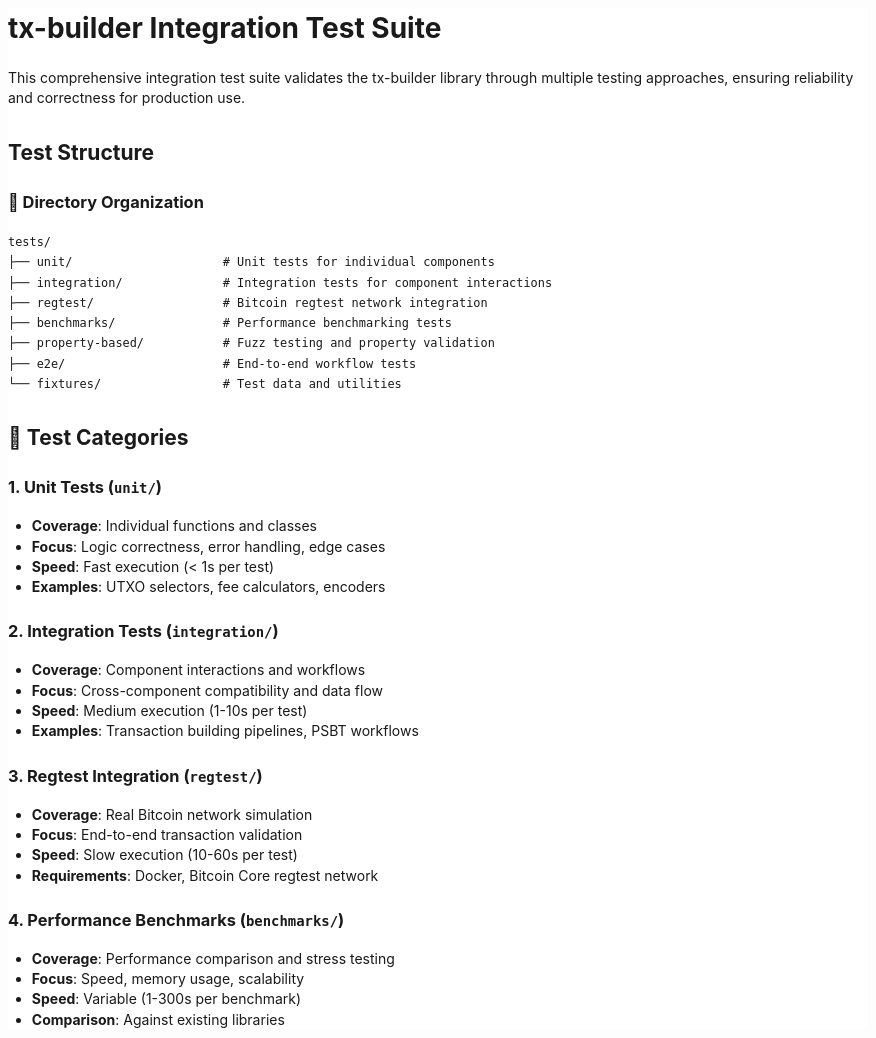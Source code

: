 # tx-builder Integration Test Suite

This comprehensive integration test suite validates the tx-builder library
through multiple testing approaches, ensuring reliability and correctness for
production use.

## Test Structure

### 📁 Directory Organization

```
tests/
├── unit/                     # Unit tests for individual components
├── integration/              # Integration tests for component interactions
├── regtest/                  # Bitcoin regtest network integration
├── benchmarks/               # Performance benchmarking tests
├── property-based/           # Fuzz testing and property validation
├── e2e/                      # End-to-end workflow tests
└── fixtures/                 # Test data and utilities
```

## 🧪 Test Categories

### 1. Unit Tests (`unit/`)

- **Coverage**: Individual functions and classes
- **Focus**: Logic correctness, error handling, edge cases
- **Speed**: Fast execution (< 1s per test)
- **Examples**: UTXO selectors, fee calculators, encoders

### 2. Integration Tests (`integration/`)

- **Coverage**: Component interactions and workflows
- **Focus**: Cross-component compatibility and data flow
- **Speed**: Medium execution (1-10s per test)
- **Examples**: Transaction building pipelines, PSBT workflows

### 3. Regtest Integration (`regtest/`)

- **Coverage**: Real Bitcoin network simulation
- **Focus**: End-to-end transaction validation
- **Speed**: Slow execution (10-60s per test)
- **Requirements**: Docker, Bitcoin Core regtest network

### 4. Performance Benchmarks (`benchmarks/`)

- **Coverage**: Performance comparison and stress testing
- **Focus**: Speed, memory usage, scalability
- **Speed**: Variable (1-300s per benchmark)
- **Comparison**: Against existing libraries
